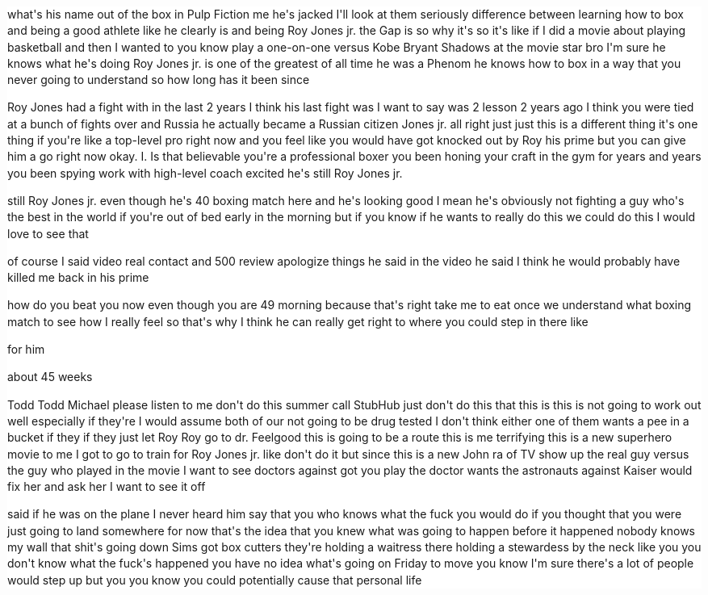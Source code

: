 <timemark seconds="8486" />

what's his name out of the box in Pulp Fiction me he's jacked I'll look at them seriously difference between learning how to box and being a good athlete like he clearly is and being Roy Jones jr. the Gap is so why it's so it's like if I did a movie about playing basketball and then I wanted to you know play a one-on-one versus Kobe Bryant Shadows at the movie star bro I'm sure he knows what he's doing Roy Jones jr. is one of the greatest of all time he was a Phenom he knows how to box in a way that you never going to understand so how long has it been since

<timemark seconds="8546" />

Roy Jones had a fight with in the last 2 years I think his last fight was I want to say was 2 lesson 2 years ago I think you were tied at a bunch of fights over and Russia he actually became a Russian citizen Jones jr. all right just just this is a different thing it's one thing if you're like a top-level pro right now and you feel like you would have got knocked out by Roy his prime but you can give him a go right now okay. I. Is that believable you're a professional boxer you been honing your craft in the gym for years and years you been spying work with high-level coach excited he's still Roy Jones jr.

<timemark seconds="8595" />

still Roy Jones jr. even though he's 40 boxing match here and he's looking good I mean he's obviously not fighting a guy who's the best in the world if you're out of bed early in the morning but if you know if he wants to really do this we could do this I would love to see that

<timemark seconds="8632" />

of course I said video real contact and 500 review apologize things he said in the video he said I think he would probably have killed me back in his prime

<timemark seconds="8669" />

how do you beat you now even though you are 49 morning because that's right take me to eat once we understand what boxing match to see how I really feel so that's why I think he can really get right to where you could step in there like

<timemark seconds="8731" />

for him

<timemark seconds="8734" />

about 45 weeks

<timemark seconds="8736" />

Todd Todd Michael please listen to me don't do this summer call StubHub just don't do this that this is this is not going to work out well especially if they're I would assume both of our not going to be drug tested I don't think either one of them wants a pee in a bucket if they if they just let Roy Roy go to dr. Feelgood this is going to be a route this is me terrifying this is a new superhero movie to me I got to go to train for Roy Jones jr. like don't do it but since this is a new John ra of TV show up the real guy versus the guy who played in the movie I want to see doctors against got you play the doctor wants the astronauts against Kaiser would fix her and ask her I want to see it off

<timemark seconds="8796" />

said if he was on the plane I never heard him say that you who knows what the fuck you would do if you thought that you were just going to land somewhere for now that's the idea that you knew what was going to happen before it happened nobody knows my wall that shit's going down Sims got box cutters they're holding a waitress there holding a stewardess by the neck like you you don't know what the fuck's happened you have no idea what's going on Friday to move you know I'm sure there's a lot of people would step up but you you know you could potentially cause that personal life
